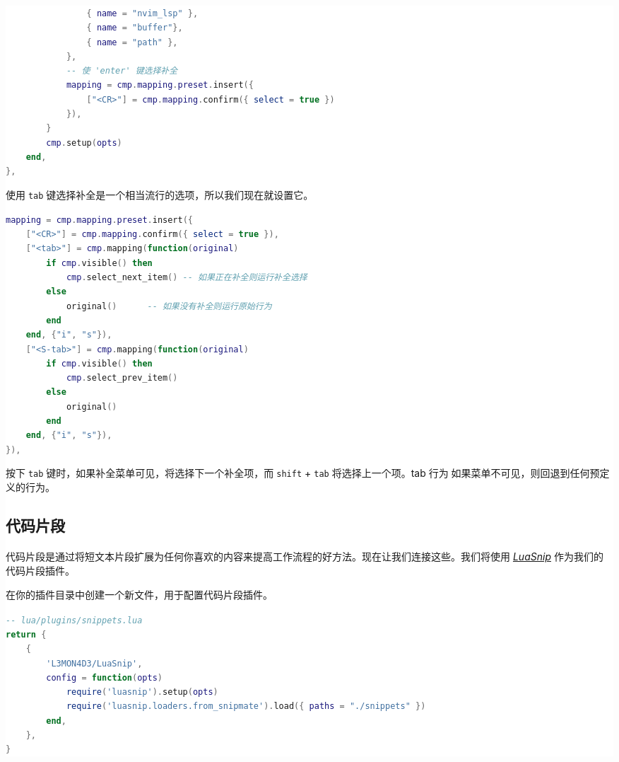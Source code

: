 ```lua
                { name = "nvim_lsp" },
                { name = "buffer"},
                { name = "path" },
            },
            -- 使 'enter' 键选择补全
            mapping = cmp.mapping.preset.insert({
                ["<CR>"] = cmp.mapping.confirm({ select = true })
            }),
        }
        cmp.setup(opts)
    end,
},
```

使用 `tab` 键选择补全是一个相当流行的选项，所以我们现在就设置它。

```lua
mapping = cmp.mapping.preset.insert({
    ["<CR>"] = cmp.mapping.confirm({ select = true }),
    ["<tab>"] = cmp.mapping(function(original)
        if cmp.visible() then
            cmp.select_next_item() -- 如果正在补全则运行补全选择
        else
            original()      -- 如果没有补全则运行原始行为
        end
    end, {"i", "s"}),
    ["<S-tab>"] = cmp.mapping(function(original)
        if cmp.visible() then
            cmp.select_prev_item()
        else
            original()
        end
    end, {"i", "s"}),
}),
```

按下 `tab` 键时，如果补全菜单可见，将选择下一个补全项，而 `shift` + `tab` 将选择上一个项。tab 行为
如果菜单不可见，则回退到任何预定义的行为。

## 代码片段

代码片段是通过将短文本片段扩展为任何你喜欢的内容来提高工作流程的好方法。现在让我们连接这些。我们将使用 [_LuaSnip_](https://github.com/L3MON4D3/LuaSnip) 作为我们的
代码片段插件。

在你的插件目录中创建一个新文件，用于配置代码片段插件。

```lua
-- lua/plugins/snippets.lua
return {
    {
        'L3MON4D3/LuaSnip',
        config = function(opts)
            require('luasnip').setup(opts)
            require('luasnip.loaders.from_snipmate').load({ paths = "./snippets" })
        end,
    },
}
```
